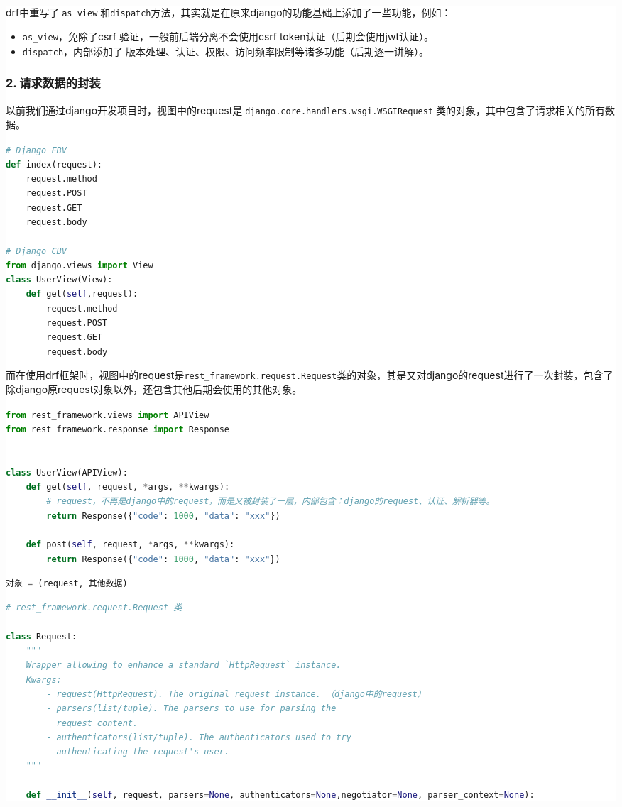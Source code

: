 

drf中重写了 `as_view` 和`dispatch`方法，其实就是在原来django的功能基础上添加了一些功能，例如：

- `as_view`，免除了csrf 验证，一般前后端分离不会使用csrf token认证（后期会使用jwt认证）。
- `dispatch`，内部添加了 版本处理、认证、权限、访问频率限制等诸多功能（后期逐一讲解）。



### 2. 请求数据的封装

以前我们通过django开发项目时，视图中的request是 `django.core.handlers.wsgi.WSGIRequest` 类的对象，其中包含了请求相关的所有数据。

```python
# Django FBV
def index(request):
	request.method
	request.POST
	request.GET
	request.body

# Django CBV
from django.views import View
class UserView(View):
	def get(self,request):
        request.method
        request.POST
        request.GET
        request.body
```



而在使用drf框架时，视图中的request是`rest_framework.request.Request`类的对象，其是又对django的request进行了一次封装，包含了除django原request对象以外，还包含其他后期会使用的其他对象。

```python
from rest_framework.views import APIView
from rest_framework.response import Response


class UserView(APIView):
    def get(self, request, *args, **kwargs):
        # request，不再是django中的request，而是又被封装了一层，内部包含：django的request、认证、解析器等。
        return Response({"code": 1000, "data": "xxx"})

    def post(self, request, *args, **kwargs):
        return Response({"code": 1000, "data": "xxx"})

```

```python
对象 = (request, 其他数据)
```

```python
# rest_framework.request.Request 类

class Request:
    """
    Wrapper allowing to enhance a standard `HttpRequest` instance.
    Kwargs:
        - request(HttpRequest). The original request instance. （django中的request）
        - parsers(list/tuple). The parsers to use for parsing the
          request content.
        - authenticators(list/tuple). The authenticators used to try
          authenticating the request's user.
    """

    def __init__(self, request, parsers=None, authenticators=None,negotiator=None, parser_context=None):
```